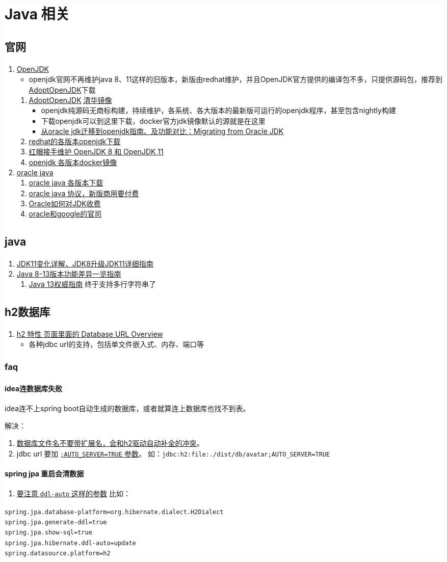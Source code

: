 # Java 相关

## 官网
1. [OpenJDK](https://jdk.java.net/)
    - openjdk官网不再维护java 8、11这样的旧版本，新版由redhat维护，并且OpenJDK官方提供的编译包不多，只提供源码包，推荐到[AdoptOpenJDK](https://adoptopenjdk.net/)下载
    1. [AdoptOpenJDK](https://adoptopenjdk.net/) [清华镜像](https://mirrors.tuna.tsinghua.edu.cn/AdoptOpenJDK/)
        - openjdk纯源码无商标构建，持续维护，各系统、各大版本的最新版可运行的openjdk程序，甚至包含nightly构建
        - 下载openjdk可以到这里下载，docker官方jdk镜像默认的源就是在这里
        - [从oracle jdk迁移到openjdk指南、及功能对比：Migrating from Oracle JDK](https://adoptopenjdk.net/migration.html#migration-oracle)
    1. [redhat的各版本openjdk下载](https://developers.redhat.com/products/openjdk/download)
    1. [红帽接手维护 OpenJDK 8 和 OpenJDK 11](https://www.oschina.net/news/106051/leadership-openjdk-8-and-openjdk-11-transitions-red-hat)
    1. [openjdk 各版本docker镜像](https://hub.docker.com/_/openjdk)
1. [oracle java](https://www.oracle.com/java/)
    1. [oracle java 各版本下载](https://www.oracle.com/java/technologies/oracle-java-archive-downloads.html)
    1. [oracle java 协议，新版商用要付费](https://www.oracle.com/technetwork/java/javase/overview/oracle-jdk-faqs.html)
    1. [Oracle如何对JDK收费](https://zhuanlan.zhihu.com/p/64731331)
    1. [oracle和google的官司](https://www.baidu.com/s?ie=UTF-8&wd=oracle%20google)

## java
1. [JDK11变化详解，JDK8升级JDK11详细指南](https://www.jianshu.com/p/81b65eded96c)
1. [Java 8-13版本功能差异一览指南](https://www.jdon.com/53413)
    1. [Java 13权威指南](https://www.jdon.com/53139) 终于支持多行字符串了

## h2数据库
1. [h2 特性 页面里面的 Database URL Overview](http://www.h2database.com/html/features.html)
    - 各种jdbc url的支持，包括单文件嵌入式、内存、端口等

### faq
#### idea连数据库失败
idea连不上spring boot自动生成的数据库，或者就算连上数据库也找不到表。

解决：
1. [数据库文件名不要带扩展名，会和h2驱动自动补全的冲突](https://intellij-support.jetbrains.com/hc/en-us/community/posts/203527130-Intellij-IDEA-and-H2-DB-file-recognition-problem)。
2. jdbc url 要加 [`;AUTO_SERVER=TRUE` 参数](https://stackoverflow.com/questions/49139874/h2-tables-not-showing-up-in-intellij-for-jhipster-generated-project)。
如：`jdbc:h2:file:./dist/db/avatar;AUTO_SERVER=TRUE`

#### spring jpa 重启会清数据
1. [要注意 `ddl-auto` 这样的参数](https://blog.csdn.net/sanpic/article/details/80816379)
比如：
```
spring.jpa.database-platform=org.hibernate.dialect.H2Dialect
spring.jpa.generate-ddl=true
spring.jpa.show-sql=true
spring.jpa.hibernate.ddl-auto=update
spring.datasource.platform=h2
```
